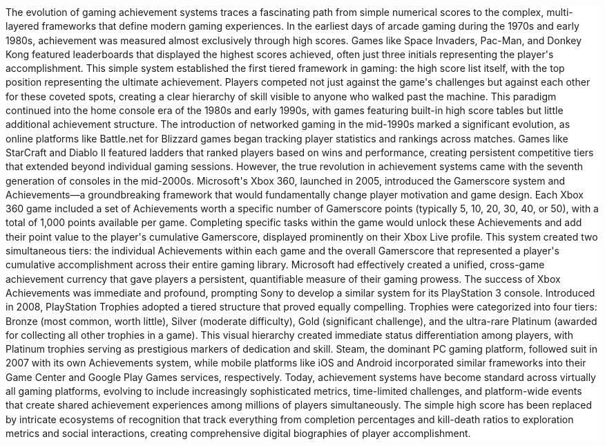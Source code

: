 The evolution of gaming achievement systems traces a fascinating path from simple numerical scores to the complex, multi-layered frameworks that define modern gaming experiences. In the earliest days of arcade gaming during the 1970s and early 1980s, achievement was measured almost exclusively through high scores. Games like Space Invaders, Pac-Man, and Donkey Kong featured leaderboards that displayed the highest scores achieved, often just three initials representing the player's accomplishment. This simple system established the first tiered framework in gaming: the high score list itself, with the top position representing the ultimate achievement. Players competed not just against the game's challenges but against each other for these coveted spots, creating a clear hierarchy of skill visible to anyone who walked past the machine. This paradigm continued into the home console era of the 1980s and early 1990s, with games featuring built-in high score tables but little additional achievement structure. The introduction of networked gaming in the mid-1990s marked a significant evolution, as online platforms like Battle.net for Blizzard games began tracking player statistics and rankings across matches. Games like StarCraft and Diablo II featured ladders that ranked players based on wins and performance, creating persistent competitive tiers that extended beyond individual gaming sessions. However, the true revolution in achievement systems came with the seventh generation of consoles in the mid-2000s. Microsoft's Xbox 360, launched in 2005, introduced the Gamerscore system and Achievements—a groundbreaking framework that would fundamentally change player motivation and game design. Each Xbox 360 game included a set of Achievements worth a specific number of Gamerscore points (typically 5, 10, 20, 30, 40, or 50), with a total of 1,000 points available per game. Completing specific tasks within the game would unlock these Achievements and add their point value to the player's cumulative Gamerscore, displayed prominently on their Xbox Live profile. This system created two simultaneous tiers: the individual Achievements within each game and the overall Gamerscore that represented a player's cumulative accomplishment across their entire gaming library. Microsoft had effectively created a unified, cross-game achievement currency that gave players a persistent, quantifiable measure of their gaming prowess. The success of Xbox Achievements was immediate and profound, prompting Sony to develop a similar system for its PlayStation 3 console. Introduced in 2008, PlayStation Trophies adopted a tiered structure that proved equally compelling. Trophies were categorized into four tiers: Bronze (most common, worth little), Silver (moderate difficulty), Gold (significant challenge), and the ultra-rare Platinum (awarded for collecting all other trophies in a game). This visual hierarchy created immediate status differentiation among players, with Platinum trophies serving as prestigious markers of dedication and skill. Steam, the dominant PC gaming platform, followed suit in 2007 with its own Achievements system, while mobile platforms like iOS and Android incorporated similar frameworks into their Game Center and Google Play Games services, respectively. Today, achievement systems have become standard across virtually all gaming platforms, evolving to include increasingly sophisticated metrics, time-limited challenges, and platform-wide events that create shared achievement experiences among millions of players simultaneously. The simple high score has been replaced by intricate ecosystems of recognition that track everything from completion percentages and kill-death ratios to exploration metrics and social interactions, creating comprehensive digital biographies of player accomplishment.
